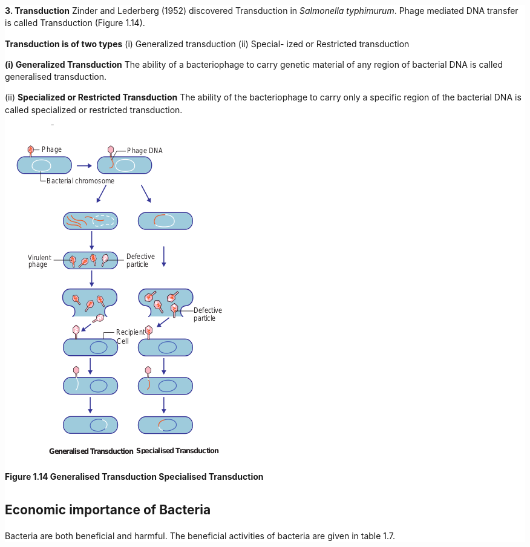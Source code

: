 
**3\. Transduction**
Zinder and Lederberg (1952) discovered Transduction in _Salmonella typhimurum_. Phage mediated DNA transfer is called Transduction (Figure 1.14).

**Transduction is of two types**
(i) Generalized transduction
(ii) Special- ized or Restricted transduction

**(i) Generalized Transduction**
The ability of a bacteriophage to carry genetic material of any region of bacterial DNA is called generalised transduction.

(ii) **Specialized or Restricted Transduction**
The ability of the bacteriophage to carry only a specific region of the bacterial DNA is called specialized or restricted transduction.

![ Transduction in Bacteria](1.19.png)

**Figure 1.14 Generalised Transduction Specialised Transduction**

## Economic importance of Bacteria

Bacteria are both beneficial and harmful. The beneficial activities of bacteria are given in table 1.7.
